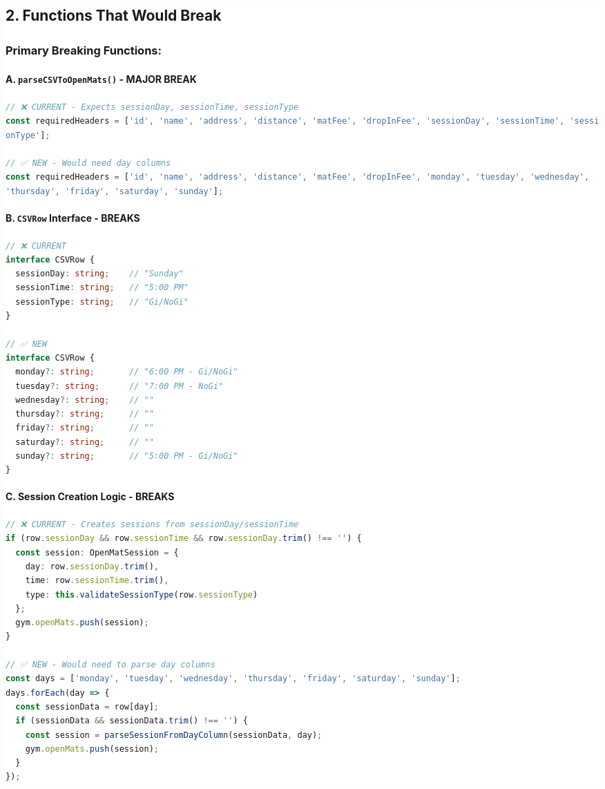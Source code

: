 ## 2. Functions That Would Break

### Primary Breaking Functions:

#### A. `parseCSVToOpenMats()` - MAJOR BREAK
```typescript
// ❌ CURRENT - Expects sessionDay, sessionTime, sessionType
const requiredHeaders = ['id', 'name', 'address', 'distance', 'matFee', 'dropInFee', 'sessionDay', 'sessionTime', 'sessionType'];

// ✅ NEW - Would need day columns
const requiredHeaders = ['id', 'name', 'address', 'distance', 'matFee', 'dropInFee', 'monday', 'tuesday', 'wednesday', 'thursday', 'friday', 'saturday', 'sunday'];
```

#### B. `CSVRow` Interface - BREAKS
```typescript
// ❌ CURRENT
interface CSVRow {
  sessionDay: string;    // "Sunday"
  sessionTime: string;   // "5:00 PM"
  sessionType: string;   // "Gi/NoGi"
}

// ✅ NEW
interface CSVRow {
  monday?: string;       // "6:00 PM - Gi/NoGi"
  tuesday?: string;      // "7:00 PM - NoGi"
  wednesday?: string;    // ""
  thursday?: string;     // ""
  friday?: string;       // ""
  saturday?: string;     // ""
  sunday?: string;       // "5:00 PM - Gi/NoGi"
}
```

#### C. Session Creation Logic - BREAKS
```typescript
// ❌ CURRENT - Creates sessions from sessionDay/sessionTime
if (row.sessionDay && row.sessionTime && row.sessionDay.trim() !== '') {
  const session: OpenMatSession = {
    day: row.sessionDay.trim(),
    time: row.sessionTime.trim(),
    type: this.validateSessionType(row.sessionType)
  };
  gym.openMats.push(session);
}

// ✅ NEW - Would need to parse day columns
const days = ['monday', 'tuesday', 'wednesday', 'thursday', 'friday', 'saturday', 'sunday'];
days.forEach(day => {
  const sessionData = row[day];
  if (sessionData && sessionData.trim() !== '') {
    const session = parseSessionFromDayColumn(sessionData, day);
    gym.openMats.push(session);
  }
});
```
